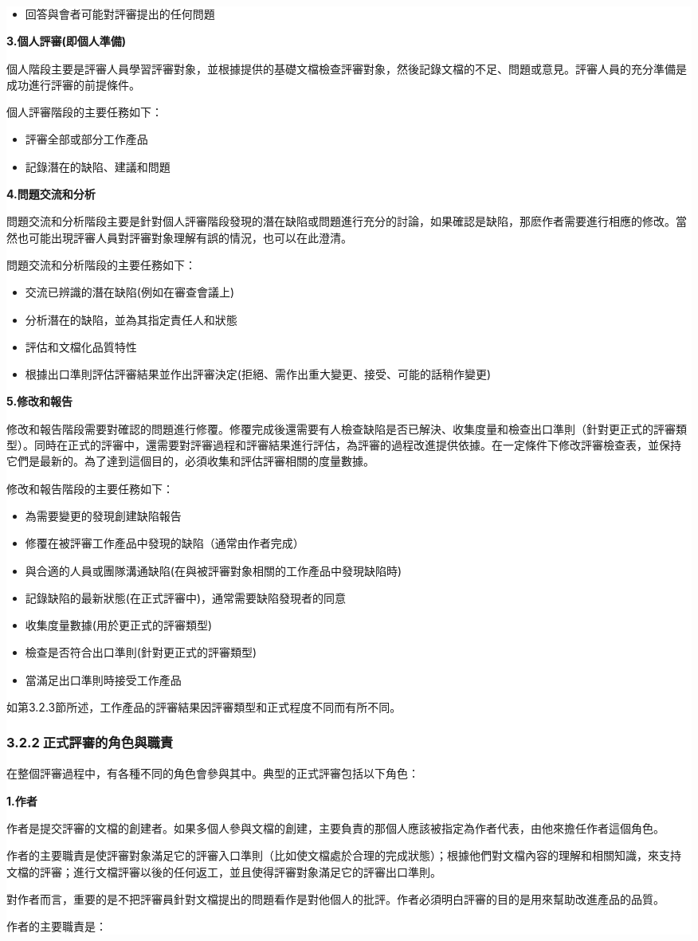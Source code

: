 -   回答與會者可能對評審提出的任何問題

**3.個人評審(即個人準備)**

個人階段主要是評審人員學習評審對象，並根據提供的基礎文檔檢查評審對象，然後記錄文檔的不足、問題或意見。評審人員的充分準備是成功進行評審的前提條件。

個人評審階段的主要任務如下：

-   評審全部或部分工作產品

-   記錄潛在的缺陷、建議和問題

**4.問題交流和分析**

問題交流和分析階段主要是針對個人評審階段發現的潛在缺陷或問題進行充分的討論，如果確認是缺陷，那麽作者需要進行相應的修改。當然也可能出現評審人員對評審對象理解有誤的情況，也可以在此澄清。

問題交流和分析階段的主要任務如下：

-   交流已辨識的潛在缺陷(例如在審查會議上)

-   分析潛在的缺陷，並為其指定責任人和狀態

-   評估和文檔化品質特性

-   根據出口準則評估評審結果並作出評審決定(拒絕、需作出重大變更、接受、可能的話稍作變更)

**5.修改和報告**

修改和報告階段需要對確認的問題進行修覆。修覆完成後還需要有人檢查缺陷是否已解決、收集度量和檢查出口準則（針對更正式的評審類型）。同時在正式的評審中，還需要對評審過程和評審結果進行評估，為評審的過程改進提供依據。在一定條件下修改評審檢查表，並保持它們是最新的。為了達到這個目的，必須收集和評估評審相關的度量數據。

修改和報告階段的主要任務如下：

-   為需要變更的發現創建缺陷報告

-   修覆在被評審工作產品中發現的缺陷（通常由作者完成）

-   與合適的人員或團隊溝通缺陷(在與被評審對象相關的工作產品中發現缺陷時)

-   記錄缺陷的最新狀態(在正式評審中)，通常需要缺陷發現者的同意

-   收集度量數據(用於更正式的評審類型)

-   檢查是否符合出口準則(針對更正式的評審類型)

-   當滿足出口準則時接受工作產品

如第3.2.3節所述，工作產品的評審結果因評審類型和正式程度不同而有所不同。

### 3.2.2 正式評審的角色與職責

在整個評審過程中，有各種不同的角色會參與其中。典型的正式評審包括以下角色：

**1.作者**

作者是提交評審的文檔的創建者。如果多個人參與文檔的創建，主要負責的那個人應該被指定為作者代表，由他來擔任作者這個角色。

作者的主要職責是使評審對象滿足它的評審入口準則（比如使文檔處於合理的完成狀態）；根據他們對文檔內容的理解和相關知識，來支持文檔的評審；進行文檔評審以後的任何返工，並且使得評審對象滿足它的評審出口準則。

對作者而言，重要的是不把評審員針對文檔提出的問題看作是對他個人的批評。作者必須明白評審的目的是用來幫助改進產品的品質。

作者的主要職責是：
